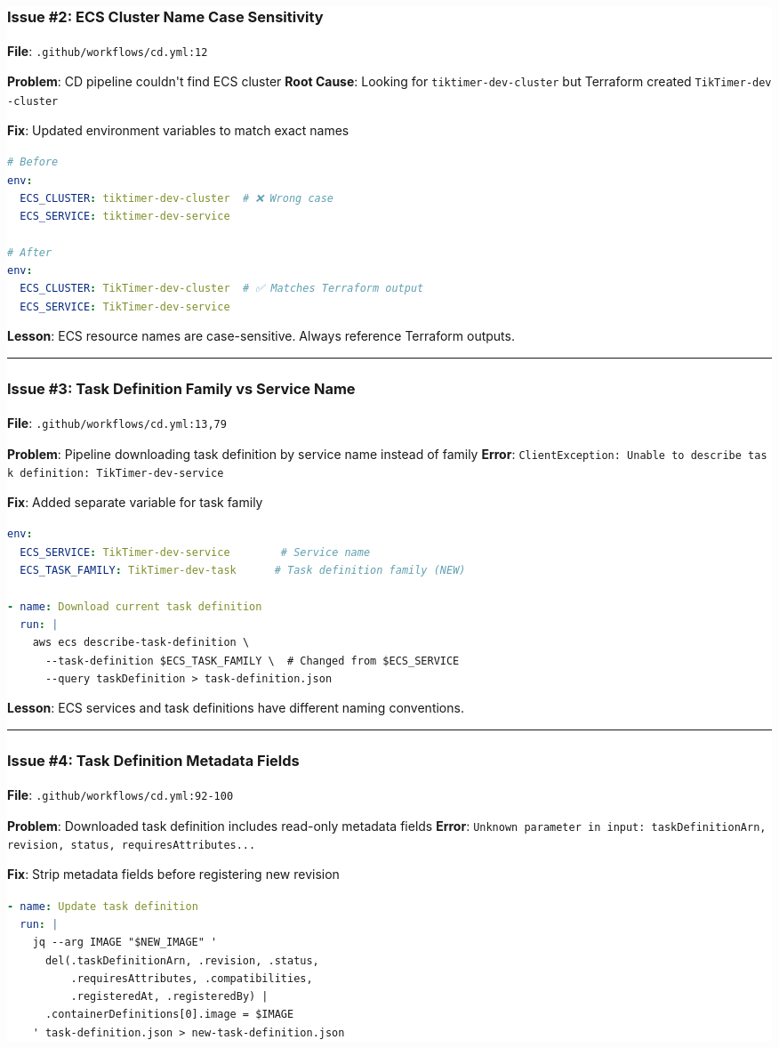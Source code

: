 
### **Issue #2: ECS Cluster Name Case Sensitivity**
**File**: `.github/workflows/cd.yml:12`

**Problem**: CD pipeline couldn't find ECS cluster
**Root Cause**: Looking for `tiktimer-dev-cluster` but Terraform created `TikTimer-dev-cluster`

**Fix**: Updated environment variables to match exact names
```yaml
# Before
env:
  ECS_CLUSTER: tiktimer-dev-cluster  # ❌ Wrong case
  ECS_SERVICE: tiktimer-dev-service

# After
env:
  ECS_CLUSTER: TikTimer-dev-cluster  # ✅ Matches Terraform output
  ECS_SERVICE: TikTimer-dev-service
```

**Lesson**: ECS resource names are case-sensitive. Always reference Terraform outputs.

---

### **Issue #3: Task Definition Family vs Service Name**
**File**: `.github/workflows/cd.yml:13,79`

**Problem**: Pipeline downloading task definition by service name instead of family
**Error**: `ClientException: Unable to describe task definition: TikTimer-dev-service`

**Fix**: Added separate variable for task family
```yaml
env:
  ECS_SERVICE: TikTimer-dev-service        # Service name
  ECS_TASK_FAMILY: TikTimer-dev-task      # Task definition family (NEW)

- name: Download current task definition
  run: |
    aws ecs describe-task-definition \
      --task-definition $ECS_TASK_FAMILY \  # Changed from $ECS_SERVICE
      --query taskDefinition > task-definition.json
```

**Lesson**: ECS services and task definitions have different naming conventions.

---

### **Issue #4: Task Definition Metadata Fields**
**File**: `.github/workflows/cd.yml:92-100`

**Problem**: Downloaded task definition includes read-only metadata fields
**Error**: `Unknown parameter in input: taskDefinitionArn, revision, status, requiresAttributes...`

**Fix**: Strip metadata fields before registering new revision
```yaml
- name: Update task definition
  run: |
    jq --arg IMAGE "$NEW_IMAGE" '
      del(.taskDefinitionArn, .revision, .status,
          .requiresAttributes, .compatibilities,
          .registeredAt, .registeredBy) |
      .containerDefinitions[0].image = $IMAGE
    ' task-definition.json > new-task-definition.json
```
